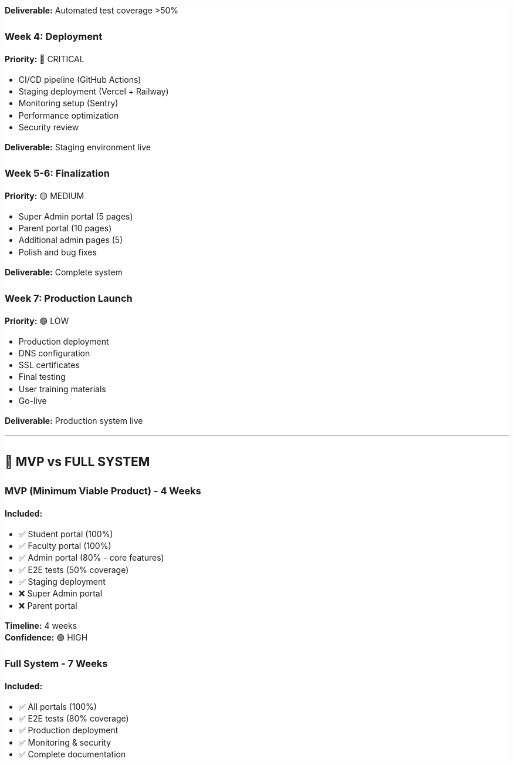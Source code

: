 **Deliverable:** Automated test coverage >50%

### Week 4: Deployment
**Priority:** 🔴 CRITICAL
- CI/CD pipeline (GitHub Actions)
- Staging deployment (Vercel + Railway)
- Monitoring setup (Sentry)
- Performance optimization
- Security review

**Deliverable:** Staging environment live

### Week 5-6: Finalization
**Priority:** 🟡 MEDIUM
- Super Admin portal (5 pages)
- Parent portal (10 pages)
- Additional admin pages (5)
- Polish and bug fixes

**Deliverable:** Complete system

### Week 7: Production Launch
**Priority:** 🟢 LOW
- Production deployment
- DNS configuration
- SSL certificates
- Final testing
- User training materials
- Go-live

**Deliverable:** Production system live

---

## 🎯 MVP vs FULL SYSTEM

### MVP (Minimum Viable Product) - 4 Weeks
**Included:**
- ✅ Student portal (100%)
- ✅ Faculty portal (100%)
- ✅ Admin portal (80% - core features)
- ✅ E2E tests (50% coverage)
- ✅ Staging deployment
- ❌ Super Admin portal
- ❌ Parent portal

**Timeline:** 4 weeks  
**Confidence:** 🟢 HIGH

### Full System - 7 Weeks
**Included:**
- ✅ All portals (100%)
- ✅ E2E tests (80% coverage)
- ✅ Production deployment
- ✅ Monitoring & security
- ✅ Complete documentation
